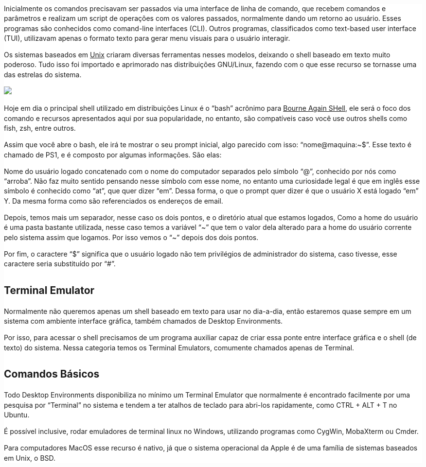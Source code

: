 Inicialmente os comandos precisavam ser passados via uma interface de linha de comando, que recebem comandos e parâmetros e realizam um script de operações com os valores passados, normalmente dando um retorno ao usuário. Esses programas são conhecidos como comand-line interfaces (CLI). Outros programas, classificados como text-based user interface (TUI), utilizavam apenas o formato texto para gerar menu visuais para o usuário interagir.

Os sistemas baseados em [Unix](https://pt.wikipedia.org/wiki/Unix) criaram diversas ferramentas nesses modelos, deixando o shell baseado em texto muito poderoso. Tudo isso foi importado e aprimorado nas distribuições GNU/Linux, fazendo com o que esse recurso se tornasse uma das estrelas do sistema.

<img src="https://images.fineartamerica.com/images-medium-large/sea-shell-by-the-sea-shore-paulette-thomas.jpg">

Hoje em dia o principal shell utilizado em distribuições Linux é o “bash” acrônimo para [Bourne Again SHell](https://www.gnu.org/software/bash/), ele será o foco dos comando e recursos apresentados aqui por sua popularidade, no entanto, são compatíveis caso você use outros shells como fish, zsh, entre outros.

Assim que você abre o bash, ele irá te mostrar o seu prompt inicial, algo parecido com isso: “nome@maquina:~$”. Esse texto é chamado de PS1, e é composto por algumas informações. São elas:

Nome do usuário logado concatenado com o nome do computador separados pelo símbolo “@”, conhecido por nós como “arroba”. Não faz muito sentido pensando nesse símbolo com esse nome, no entanto uma curiosidade legal é que em inglês esse símbolo é conhecido como “at”, que quer dizer “em”. Dessa forma, o que o prompt quer dizer é que o usuário X está logado “em” Y. Da mesma forma como são referenciados os endereços de email. 

Depois, temos mais um separador, nesse caso os dois pontos, e o diretório atual que estamos logados, Como a home do usuário é uma pasta bastante utilizada, nesse caso temos a variável “\~” que tem o valor dela alterado para a home do usuário corrente pelo sistema assim que logamos. Por isso vemos o “~” depois dos dois pontos.

Por fim, o caractere “$” significa que o usuário logado não tem privilégios de administrador do sistema, caso tivesse, esse caractere seria substituído por “#”.


## Terminal Emulator

Normalmente não queremos apenas um shell baseado em texto para usar no dia-a-dia, então estaremos quase sempre em um sistema com ambiente interface gráfica, também chamados de Desktop Environments. 

Por isso, para acessar o shell precisamos de um programa auxiliar capaz de criar essa ponte entre interface gráfica e o shell (de texto) do sistema. Nessa categoria temos os Terminal Emulators, comumente chamados apenas de Terminal.


## Comandos Básicos

Todo Desktop Environments disponibiliza no mínimo um Terminal Emulator que normalmente é encontrado facilmente por uma pesquisa por “Terminal” no sistema e tendem a ter atalhos de teclado para abri-los rapidamente, como CTRL + ALT + T no Ubuntu.

É possível inclusive, rodar emuladores de terminal linux no Windows, utilizando programas como CygWin, MobaXterm ou Cmder. 

Para computadores MacOS esse recurso é nativo, já que o sistema operacional da Apple é de uma família de sistemas baseados em Unix, o BSD.
